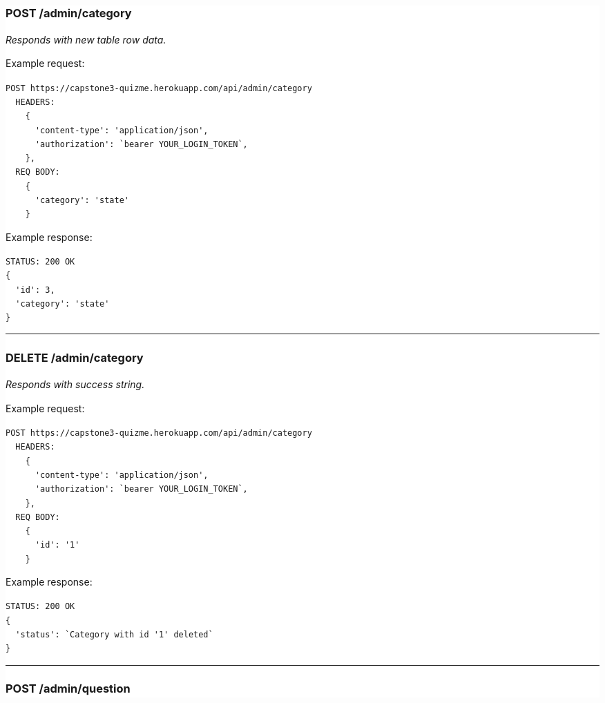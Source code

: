 ### POST /admin/category

*Responds with new table row data.*

Example request: 
```
POST https://capstone3-quizme.herokuapp.com/api/admin/category
  HEADERS: 
    {
      'content-type': 'application/json',
      'authorization': `bearer YOUR_LOGIN_TOKEN`,
    },
  REQ BODY: 
    {
      'category': 'state'
    }
```
Example response: 
```
STATUS: 200 OK
{
  'id': 3,
  'category': 'state'
}
```

---
### DELETE /admin/category

*Responds with success string.*

Example request: 
```
POST https://capstone3-quizme.herokuapp.com/api/admin/category
  HEADERS: 
    {
      'content-type': 'application/json',
      'authorization': `bearer YOUR_LOGIN_TOKEN`,
    },
  REQ BODY: 
    {
      'id': '1'
    }
```
Example response: 
```
STATUS: 200 OK
{
  'status': `Category with id '1' deleted`
}
```

---
### POST /admin/question
